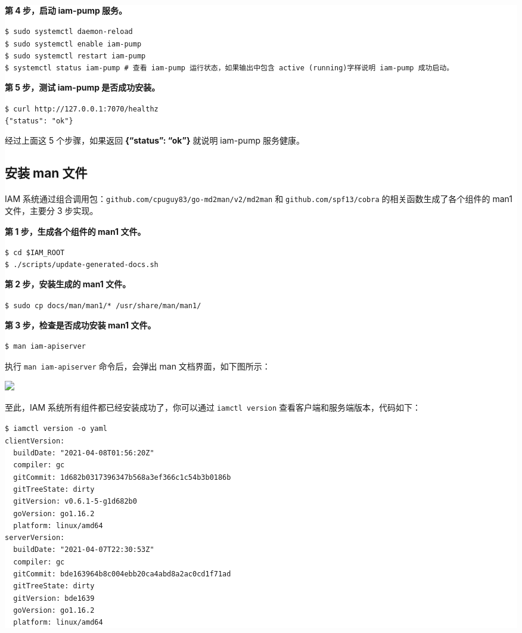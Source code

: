 **第 4 步，启动 iam-pump 服务。**

```
$ sudo systemctl daemon-reload
$ sudo systemctl enable iam-pump
$ sudo systemctl restart iam-pump
$ systemctl status iam-pump # 查看 iam-pump 运行状态，如果输出中包含 active (running)字样说明 iam-pump 成功启动。

```

**第 5 步，测试 iam-pump 是否成功安装。**

```
$ curl http://127.0.0.1:7070/healthz
{"status": "ok"}

```

经过上面这 5 个步骤，如果返回 **{“status”: “ok”}** 就说明 iam-pump 服务健康。

## 安装 man 文件

IAM 系统通过组合调用包：`github.com/cpuguy83/go-md2man/v2/md2man` 和 `github.com/spf13/cobra` 的相关函数生成了各个组件的 man1 文件，主要分 3 步实现。

**第 1 步，生成各个组件的 man1 文件。**

```
$ cd $IAM_ROOT
$ ./scripts/update-generated-docs.sh

```

**第 2 步，安装生成的 man1 文件。**

```
$ sudo cp docs/man/man1/* /usr/share/man/man1/

```

**第 3 步，检查是否成功安装 man1 文件。**

```
$ man iam-apiserver

```

执行 `man iam-apiserver` 命令后，会弹出 man 文档界面，如下图所示：

![](assets/17bf4dcdf47541daa58804bc17b3f482.jpg)

至此，IAM 系统所有组件都已经安装成功了，你可以通过 `iamctl version` 查看客户端和服务端版本，代码如下：

```
$ iamctl version -o yaml
clientVersion:
  buildDate: "2021-04-08T01:56:20Z"
  compiler: gc
  gitCommit: 1d682b0317396347b568a3ef366c1c54b3b0186b
  gitTreeState: dirty
  gitVersion: v0.6.1-5-g1d682b0
  goVersion: go1.16.2
  platform: linux/amd64
serverVersion:
  buildDate: "2021-04-07T22:30:53Z"
  compiler: gc
  gitCommit: bde163964b8c004ebb20ca4abd8a2ac0cd1f71ad
  gitTreeState: dirty
  gitVersion: bde1639
  goVersion: go1.16.2
  platform: linux/amd64
```